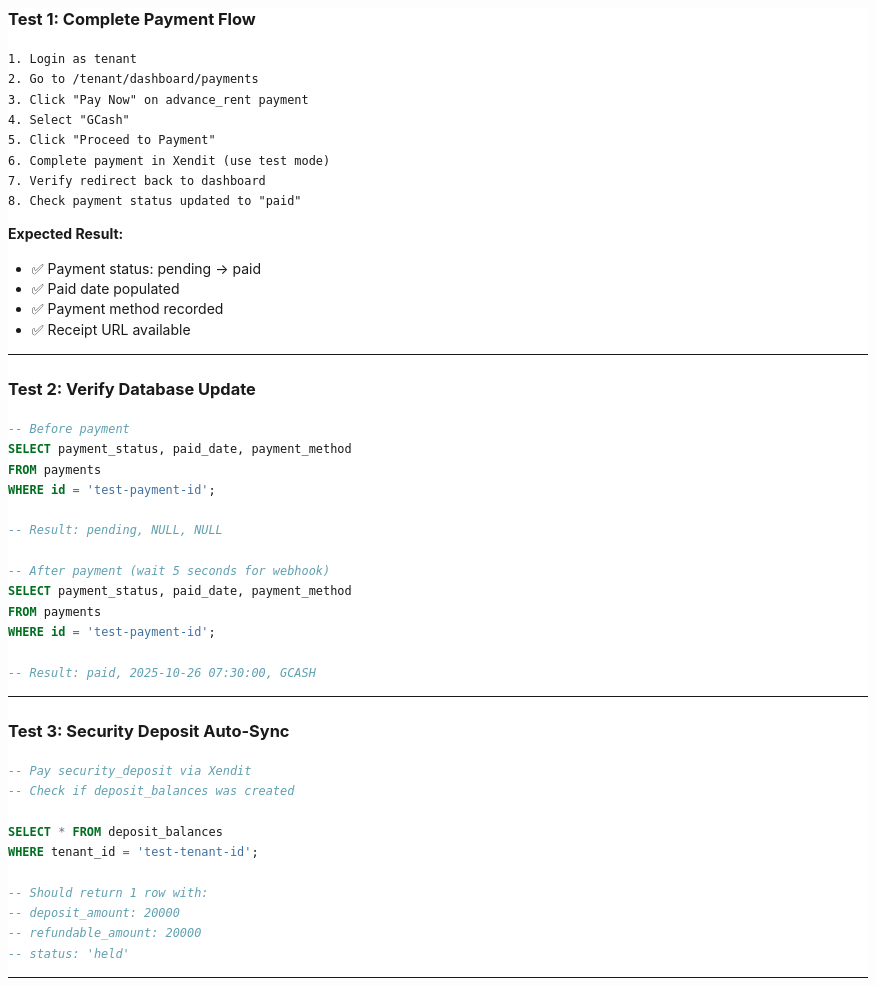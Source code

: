 ### Test 1: Complete Payment Flow

```
1. Login as tenant
2. Go to /tenant/dashboard/payments
3. Click "Pay Now" on advance_rent payment
4. Select "GCash"
5. Click "Proceed to Payment"
6. Complete payment in Xendit (use test mode)
7. Verify redirect back to dashboard
8. Check payment status updated to "paid"
```

**Expected Result:**
- ✅ Payment status: pending → paid
- ✅ Paid date populated
- ✅ Payment method recorded
- ✅ Receipt URL available

---

### Test 2: Verify Database Update

```sql
-- Before payment
SELECT payment_status, paid_date, payment_method 
FROM payments 
WHERE id = 'test-payment-id';

-- Result: pending, NULL, NULL

-- After payment (wait 5 seconds for webhook)
SELECT payment_status, paid_date, payment_method 
FROM payments 
WHERE id = 'test-payment-id';

-- Result: paid, 2025-10-26 07:30:00, GCASH
```

---

### Test 3: Security Deposit Auto-Sync

```sql
-- Pay security_deposit via Xendit
-- Check if deposit_balances was created

SELECT * FROM deposit_balances 
WHERE tenant_id = 'test-tenant-id';

-- Should return 1 row with:
-- deposit_amount: 20000
-- refundable_amount: 20000
-- status: 'held'
```

---